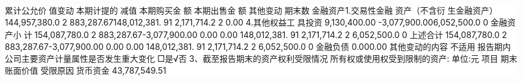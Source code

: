 累计公允价
值变动
本期计提的
减值
本期购买金
额
本期出售金
额
其他变动
期末数
金融资产1.交易性金融
资产（不含衍
生金融资产）
144,957,380.0
2
883,287.67148,012,381.
91
2,171,714.2
2
0.00
4.其他权益工
具投资
9,130,400.00
-3,077,900.006,052,500.0
0
金融资产小
计
154,087,780.0
2
883,287.67-3,077,900.00
0.00
0.00
148,012,381.
91
2,171,714.2
2
6,052,500.0
0
上述合计
154,087,780.0
2
883,287.67-3,077,900.00
0.00
0.00
148,012,381.
91
2,171,714.2
2
6,052,500.0
0
金融负债
0.000.00
其他变动的内容
不适用
报告期内公司主要资产计量属性是否发生重大变化
□是√否
3、截至报告期末的资产权利受限情况
所有权或使用权受到限制的资产:
单位:元
项目
期末账面价值
受限原因
货币资金
43,787,549.51
